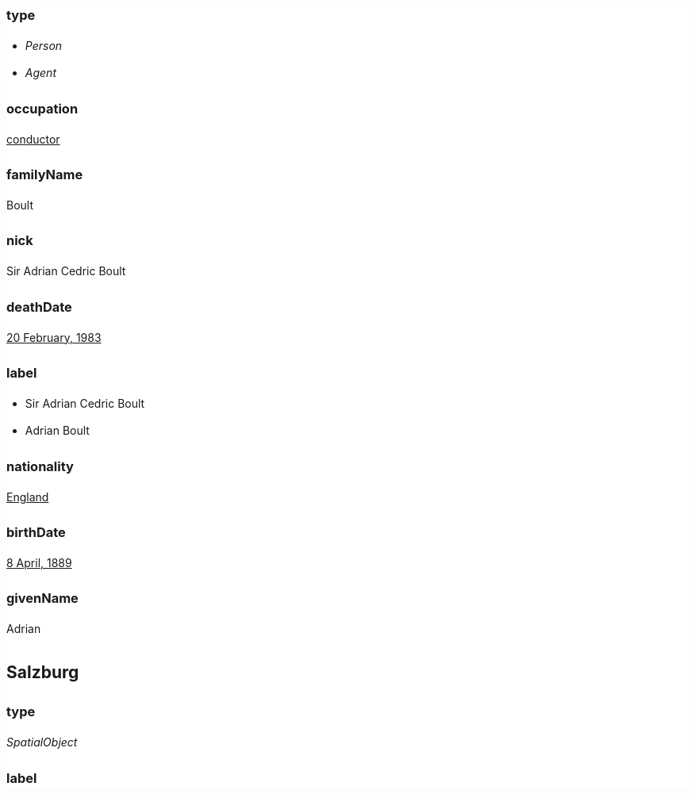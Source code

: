 ### type

 - *Person*

 - *Agent*

### occupation


[conductor](#conductor)

### familyName


Boult

### nick


Sir Adrian Cedric Boult

### deathDate


[20 February, 1983](#20-February-1983)

### label

 - Sir Adrian Cedric Boult

 - Adrian Boult

### nationality


[England](#England)

### birthDate


[8 April, 1889](#8-April-1889)

### givenName


Adrian

## Salzburg

### type


*SpatialObject*

### label

